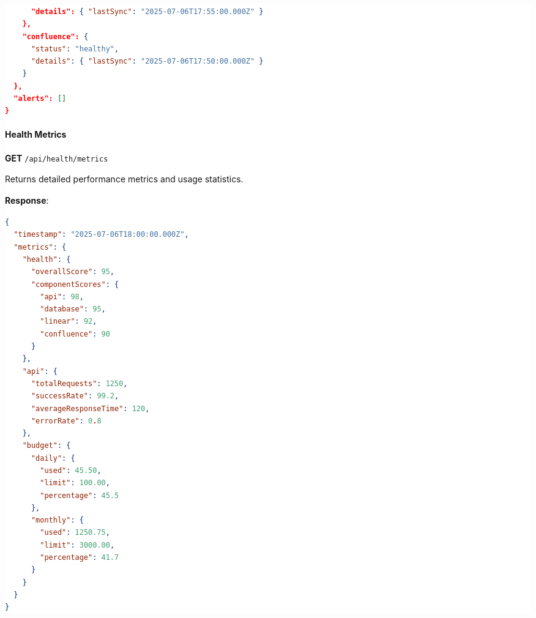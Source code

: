 ```json
      "details": { "lastSync": "2025-07-06T17:55:00.000Z" }
    },
    "confluence": {
      "status": "healthy",
      "details": { "lastSync": "2025-07-06T17:50:00.000Z" }
    }
  },
  "alerts": []
}
```

#### Health Metrics
**GET** `/api/health/metrics`

Returns detailed performance metrics and usage statistics.

**Response**:
```json
{
  "timestamp": "2025-07-06T18:00:00.000Z",
  "metrics": {
    "health": {
      "overallScore": 95,
      "componentScores": {
        "api": 98,
        "database": 95,
        "linear": 92,
        "confluence": 90
      }
    },
    "api": {
      "totalRequests": 1250,
      "successRate": 99.2,
      "averageResponseTime": 120,
      "errorRate": 0.8
    },
    "budget": {
      "daily": {
        "used": 45.50,
        "limit": 100.00,
        "percentage": 45.5
      },
      "monthly": {
        "used": 1250.75,
        "limit": 3000.00,
        "percentage": 41.7
      }
    }
  }
}
```
